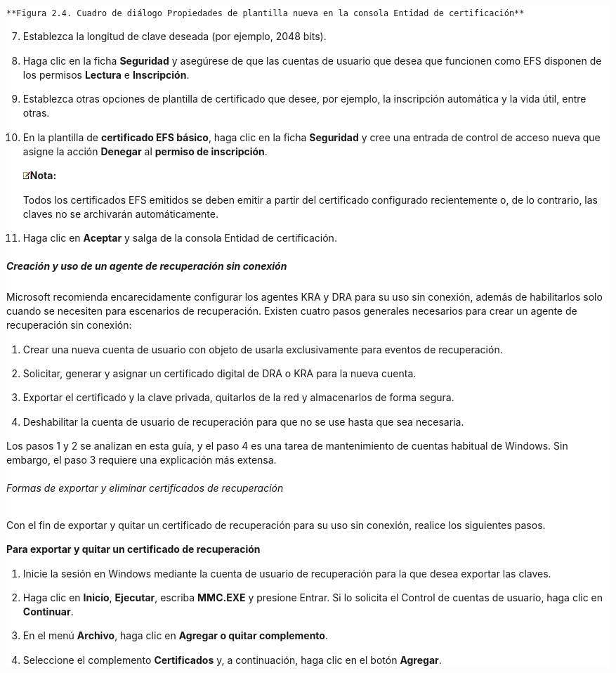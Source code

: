     **Figura 2.4. Cuadro de diálogo Propiedades de plantilla nueva en la consola Entidad de certificación**
  
7.  Establezca la longitud de clave deseada (por ejemplo, 2048 bits).
  
8.  Haga clic en la ficha **Seguridad** y asegúrese de que las cuentas de usuario que desea que funcionen como EFS disponen de los permisos **Lectura** e **Inscripción**.
  
9.  Establezca otras opciones de plantilla de certificado que desee, por ejemplo, la inscripción automática y la vida útil, entre otras.
  
10. En la plantilla de **certificado EFS básico**, haga clic en la ficha **Seguridad** y cree una entrada de control de acceso nueva que asigne la acción **Denegar** al **permiso de inscripción**.
  
    ![](images/Cc162812.note(es-es,TechNet.10).gif)**Nota:**
  
    Todos los certificados EFS emitidos se deben emitir a partir del certificado configurado recientemente o, de lo contrario, las claves no se archivarán automáticamente.
  
11. Haga clic en **Aceptar** y salga de la consola Entidad de certificación.
  
##### Creación y uso de un agente de recuperación sin conexión
  
Microsoft recomienda encarecidamente configurar los agentes KRA y DRA para su uso sin conexión, además de habilitarlos solo cuando se necesiten para escenarios de recuperación. Existen cuatro pasos generales necesarios para crear un agente de recuperación sin conexión:
  
1.  Crear una nueva cuenta de usuario con objeto de usarla exclusivamente para eventos de recuperación.
  
2.  Solicitar, generar y asignar un certificado digital de DRA o KRA para la nueva cuenta.
  
3.  Exportar el certificado y la clave privada, quitarlos de la red y almacenarlos de forma segura.
  
4.  Deshabilitar la cuenta de usuario de recuperación para que no se use hasta que sea necesaria.
  
Los pasos 1 y 2 se analizan en esta guía, y el paso 4 es una tarea de mantenimiento de cuentas habitual de Windows. Sin embargo, el paso 3 requiere una explicación más extensa.
  
###### Formas de exportar y eliminar certificados de recuperación
  
Con el fin de exportar y quitar un certificado de recuperación para su uso sin conexión, realice los siguientes pasos.
  
**Para exportar y quitar un certificado de recuperación**
  
1.  Inicie la sesión en Windows mediante la cuenta de usuario de recuperación para la que desea exportar las claves.
  
2.  Haga clic en **Inicio**, **Ejecutar**, escriba **MMC.EXE** y presione Entrar. Si lo solicita el Control de cuentas de usuario, haga clic en **Continuar**.
  
3.  En el menú **Archivo**, haga clic en **Agregar o quitar complemento**.
  
4.  Seleccione el complemento **Certificados** y, a continuación, haga clic en el botón **Agregar**.
  